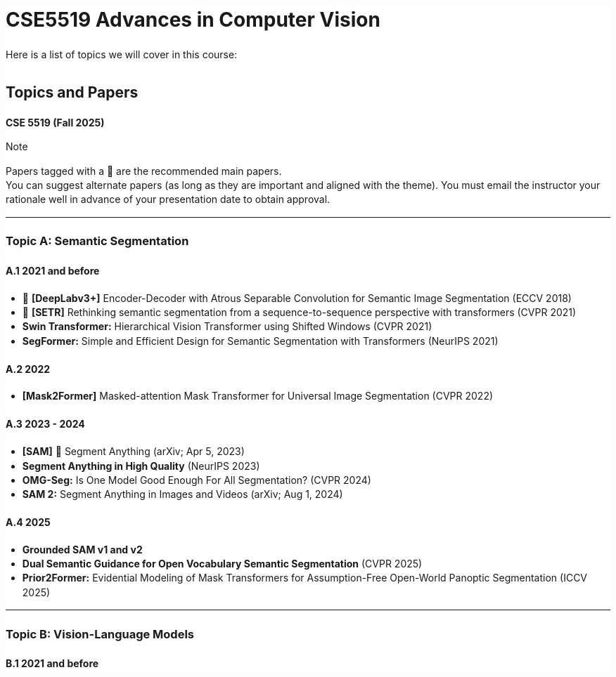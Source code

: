 # CSE5519 Advances in Computer Vision

Here is a list of topics we will cover in this course:

## Topics and Papers

**CSE 5519 (Fall 2025)**

> [!NOTE]
>
> Papers tagged with a 🌟 are the recommended main papers.  
> You can suggest alternate papers (as long as they are important and aligned with the theme). You must email the instructor your rationale well in advance of your presentation date to obtain approval.

---

### Topic A: Semantic Segmentation

#### A.1 2021 and before

- 🌟 **[DeepLabv3+]** Encoder-Decoder with Atrous Separable Convolution for Semantic Image Segmentation (ECCV 2018)
- 🌟 **[SETR]** Rethinking semantic segmentation from a sequence-to-sequence perspective with transformers (CVPR 2021)
- **Swin Transformer:** Hierarchical Vision Transformer using Shifted Windows (CVPR 2021)
- **SegFormer:** Simple and Efficient Design for Semantic Segmentation with Transformers (NeurIPS 2021)

#### A.2 2022

- **[Mask2Former]** Masked-attention Mask Transformer for Universal Image Segmentation (CVPR 2022)

#### A.3 2023 - 2024

- **[SAM]** 🌟 Segment Anything (arXiv; Apr 5, 2023)
- **Segment Anything in High Quality** (NeurIPS 2023)
- **OMG-Seg:** Is One Model Good Enough For All Segmentation? (CVPR 2024)
- **SAM 2:** Segment Anything in Images and Videos (arXiv; Aug 1, 2024)

#### A.4 2025

- **Grounded SAM v1 and v2**
- **Dual Semantic Guidance for Open Vocabulary Semantic Segmentation** (CVPR 2025)
- **Prior2Former:** Evidential Modeling of Mask Transformers for Assumption-Free Open-World Panoptic Segmentation (ICCV 2025)

---

### Topic B: Vision-Language Models

#### B.1 2021 and before
